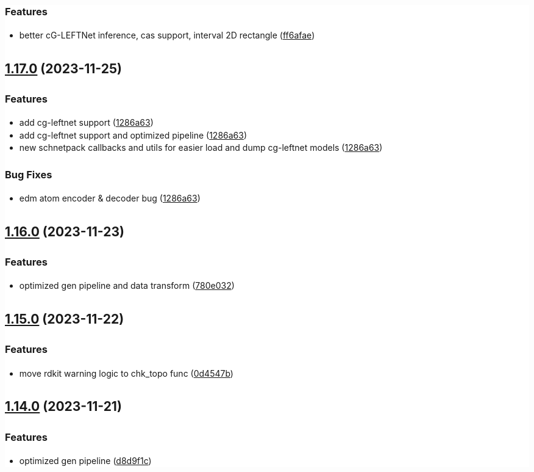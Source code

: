 
### Features

* better cG-LEFTNet inference, cas support, interval 2D rectangle ([ff6afae](https://github.com/Franklalalala/uni_electrolyte_beta/commit/ff6afae8a3892012e950494a95d25d62610cf3ac))

## [1.17.0](https://github.com/Franklalalala/uni_electrolyte_beta/compare/v1.16.0...v1.17.0) (2023-11-25)


### Features

* add cg-leftnet support ([1286a63](https://github.com/Franklalalala/uni_electrolyte_beta/commit/1286a63448490196519fd19b381a64df73c02c79))
* add cg-leftnet support and optimized pipeline ([1286a63](https://github.com/Franklalalala/uni_electrolyte_beta/commit/1286a63448490196519fd19b381a64df73c02c79))
* new schnetpack callbacks and utils for easier load and dump cg-leftnet models ([1286a63](https://github.com/Franklalalala/uni_electrolyte_beta/commit/1286a63448490196519fd19b381a64df73c02c79))


### Bug Fixes

* edm atom encoder & decoder bug ([1286a63](https://github.com/Franklalalala/uni_electrolyte_beta/commit/1286a63448490196519fd19b381a64df73c02c79))

## [1.16.0](https://github.com/Franklalalala/uni_electrolyte_beta/compare/v1.15.0...v1.16.0) (2023-11-23)


### Features

* optimized gen pipeline and data transform ([780e032](https://github.com/Franklalalala/uni_electrolyte_beta/commit/780e032abb7e72de07531bb090f3ee5f707fd6de))

## [1.15.0](https://github.com/Franklalalala/uni_electrolyte_beta/compare/v1.14.0...v1.15.0) (2023-11-22)


### Features

* move rdkit warning logic to chk_topo func ([0d4547b](https://github.com/Franklalalala/uni_electrolyte_beta/commit/0d4547be44bf3ca540e2771765aa7eb4dee77ac4))

## [1.14.0](https://github.com/Franklalalala/uni_electrolyte_beta/compare/v1.13.0...v1.14.0) (2023-11-21)


### Features

* optimized gen pipeline ([d8d9f1c](https://github.com/Franklalalala/uni_electrolyte_beta/commit/d8d9f1c541b28751d247edf7a2fdb76687512ac9))
